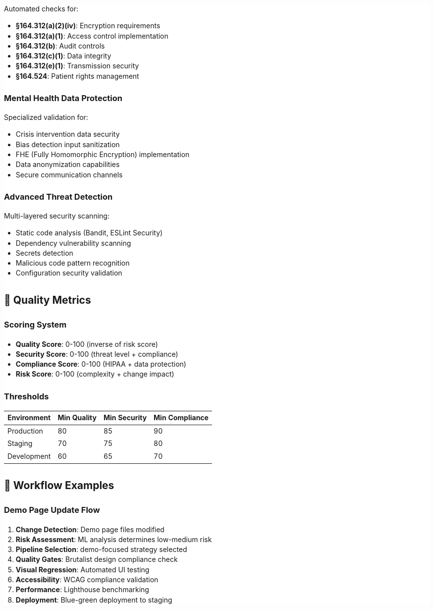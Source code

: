 Automated checks for:
- **§164.312(a)(2)(iv)**: Encryption requirements
- **§164.312(a)(1)**: Access control implementation
- **§164.312(b)**: Audit controls
- **§164.312(c)(1)**: Data integrity
- **§164.312(e)(1)**: Transmission security
- **§164.524**: Patient rights management

### Mental Health Data Protection

Specialized validation for:
- Crisis intervention data security
- Bias detection input sanitization
- FHE (Fully Homomorphic Encryption) implementation
- Data anonymization capabilities
- Secure communication channels

### Advanced Threat Detection

Multi-layered security scanning:
- Static code analysis (Bandit, ESLint Security)
- Dependency vulnerability scanning
- Secrets detection
- Malicious code pattern recognition
- Configuration security validation

## 🎯 Quality Metrics

### Scoring System

- **Quality Score**: 0-100 (inverse of risk score)
- **Security Score**: 0-100 (threat level + compliance)
- **Compliance Score**: 0-100 (HIPAA + data protection)
- **Risk Score**: 0-100 (complexity + change impact)

### Thresholds

| Environment | Min Quality | Min Security | Min Compliance |
|-------------|-------------|--------------|----------------|
| Production | 80 | 85 | 90 |
| Staging | 70 | 75 | 80 |
| Development | 60 | 65 | 70 |

## 🔄 Workflow Examples

### Demo Page Update Flow

1. **Change Detection**: Demo page files modified
2. **Risk Assessment**: ML analysis determines low-medium risk
3. **Pipeline Selection**: demo-focused strategy selected
4. **Quality Gates**: Brutalist design compliance check
5. **Visual Regression**: Automated UI testing
6. **Accessibility**: WCAG compliance validation
7. **Performance**: Lighthouse benchmarking
8. **Deployment**: Blue-green deployment to staging
